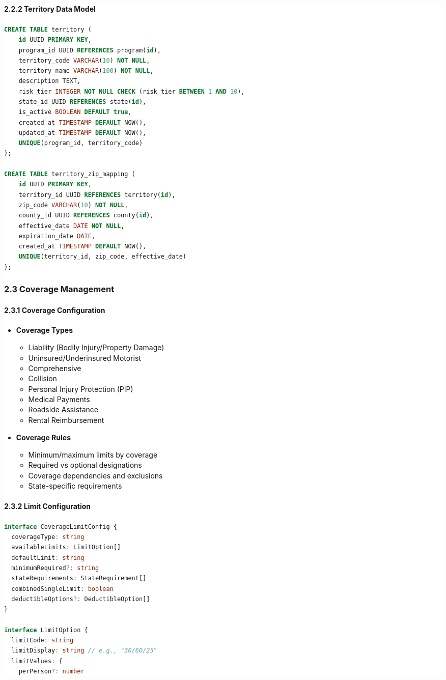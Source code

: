 #### 2.2.2 Territory Data Model
```sql
CREATE TABLE territory (
    id UUID PRIMARY KEY,
    program_id UUID REFERENCES program(id),
    territory_code VARCHAR(10) NOT NULL,
    territory_name VARCHAR(100) NOT NULL,
    description TEXT,
    risk_tier INTEGER NOT NULL CHECK (risk_tier BETWEEN 1 AND 10),
    state_id UUID REFERENCES state(id),
    is_active BOOLEAN DEFAULT true,
    created_at TIMESTAMP DEFAULT NOW(),
    updated_at TIMESTAMP DEFAULT NOW(),
    UNIQUE(program_id, territory_code)
);

CREATE TABLE territory_zip_mapping (
    id UUID PRIMARY KEY,
    territory_id UUID REFERENCES territory(id),
    zip_code VARCHAR(10) NOT NULL,
    county_id UUID REFERENCES county(id),
    effective_date DATE NOT NULL,
    expiration_date DATE,
    created_at TIMESTAMP DEFAULT NOW(),
    UNIQUE(territory_id, zip_code, effective_date)
);
```

### 2.3 Coverage Management

#### 2.3.1 Coverage Configuration
- **Coverage Types**
  - Liability (Bodily Injury/Property Damage)
  - Uninsured/Underinsured Motorist
  - Comprehensive
  - Collision
  - Personal Injury Protection (PIP)
  - Medical Payments
  - Roadside Assistance
  - Rental Reimbursement

- **Coverage Rules**
  - Minimum/maximum limits by coverage
  - Required vs optional designations
  - Coverage dependencies and exclusions
  - State-specific requirements

#### 2.3.2 Limit Configuration
```typescript
interface CoverageLimitConfig {
  coverageType: string
  availableLimits: LimitOption[]
  defaultLimit: string
  minimumRequired?: string
  stateRequirements: StateRequirement[]
  combinedSingleLimit: boolean
  deductibleOptions?: DeductibleOption[]
}

interface LimitOption {
  limitCode: string
  limitDisplay: string // e.g., "30/60/25"
  limitValues: {
    perPerson?: number
```